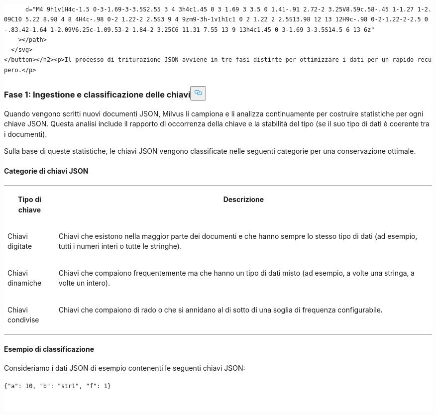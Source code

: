           d="M4 9h1v1H4c-1.5 0-3-1.69-3-3.5S2.55 3 4 3h4c1.45 0 3 1.69 3 3.5 0 1.41-.91 2.72-2 3.25V8.59c.58-.45 1-1.27 1-2.09C10 5.22 8.98 4 8 4H4c-.98 0-2 1.22-2 2.5S3 9 4 9zm9-3h-1v1h1c1 0 2 1.22 2 2.5S13.98 12 13 12H9c-.98 0-2-1.22-2-2.5 0-.83.42-1.64 1-2.09V6.25c-1.09.53-2 1.84-2 3.25C6 11.31 7.55 13 9 13h4c1.45 0 3-1.69 3-3.5S14.5 6 13 6z"
        ></path>
      </svg>
    </button></h2><p>Il processo di triturazione JSON avviene in tre fasi distinte per ottimizzare i dati per un rapido recupero.</p>
<h3 id="Phase-1-Ingestion--key-classification" class="common-anchor-header">Fase 1: Ingestione e classificazione delle chiavi<button data-href="#Phase-1-Ingestion--key-classification" class="anchor-icon" translate="no">
      <svg translate="no"
        aria-hidden="true"
        focusable="false"
        height="20"
        version="1.1"
        viewBox="0 0 16 16"
        width="16"
      >
        <path
          fill="#0092E4"
          fill-rule="evenodd"
          d="M4 9h1v1H4c-1.5 0-3-1.69-3-3.5S2.55 3 4 3h4c1.45 0 3 1.69 3 3.5 0 1.41-.91 2.72-2 3.25V8.59c.58-.45 1-1.27 1-2.09C10 5.22 8.98 4 8 4H4c-.98 0-2 1.22-2 2.5S3 9 4 9zm9-3h-1v1h1c1 0 2 1.22 2 2.5S13.98 12 13 12H9c-.98 0-2-1.22-2-2.5 0-.83.42-1.64 1-2.09V6.25c-1.09.53-2 1.84-2 3.25C6 11.31 7.55 13 9 13h4c1.45 0 3-1.69 3-3.5S14.5 6 13 6z"
        ></path>
      </svg>
    </button></h3><p>Quando vengono scritti nuovi documenti JSON, Milvus li campiona e li analizza continuamente per costruire statistiche per ogni chiave JSON. Questa analisi include il rapporto di occorrenza della chiave e la stabilità del tipo (se il suo tipo di dati è coerente tra i documenti).</p>
<p>Sulla base di queste statistiche, le chiavi JSON vengono classificate nelle seguenti categorie per una conservazione ottimale.</p>
<h4 id="Categories-of-JSON-keys" class="common-anchor-header">Categorie di chiavi JSON</h4><table>
   <tr>
     <th><p>Tipo di chiave</p></th>
     <th><p>Descrizione</p></th>
   </tr>
   <tr>
     <td><p>Chiavi digitate</p></td>
     <td><p>Chiavi che esistono nella maggior parte dei documenti e che hanno sempre lo stesso tipo di dati (ad esempio, tutti i numeri interi o tutte le stringhe).</p></td>
   </tr>
   <tr>
     <td><p>Chiavi dinamiche</p></td>
     <td><p>Chiavi che compaiono frequentemente ma che hanno un tipo di dati misto (ad esempio, a volte una stringa, a volte un intero).</p></td>
   </tr>
   <tr>
     <td><p>Chiavi condivise</p></td>
     <td><p>Chiavi che compaiono di rado o che si annidano al di sotto di una soglia di frequenza configurabile<strong>.</strong></p></td>
   </tr>
</table>
<h4 id="Example-classification" class="common-anchor-header">Esempio di classificazione</h4><p>Consideriamo i dati JSON di esempio contenenti le seguenti chiavi JSON:</p>
<pre><code translate="no" class="language-json"><span class="hljs-punctuation">{</span><span class="hljs-attr">&quot;a&quot;</span><span class="hljs-punctuation">:</span> <span class="hljs-number">10</span><span class="hljs-punctuation">,</span> <span class="hljs-attr">&quot;b&quot;</span><span class="hljs-punctuation">:</span> <span class="hljs-string">&quot;str1&quot;</span><span class="hljs-punctuation">,</span> <span class="hljs-attr">&quot;f&quot;</span><span class="hljs-punctuation">:</span> <span class="hljs-number">1</span><span class="hljs-punctuation">}</span>